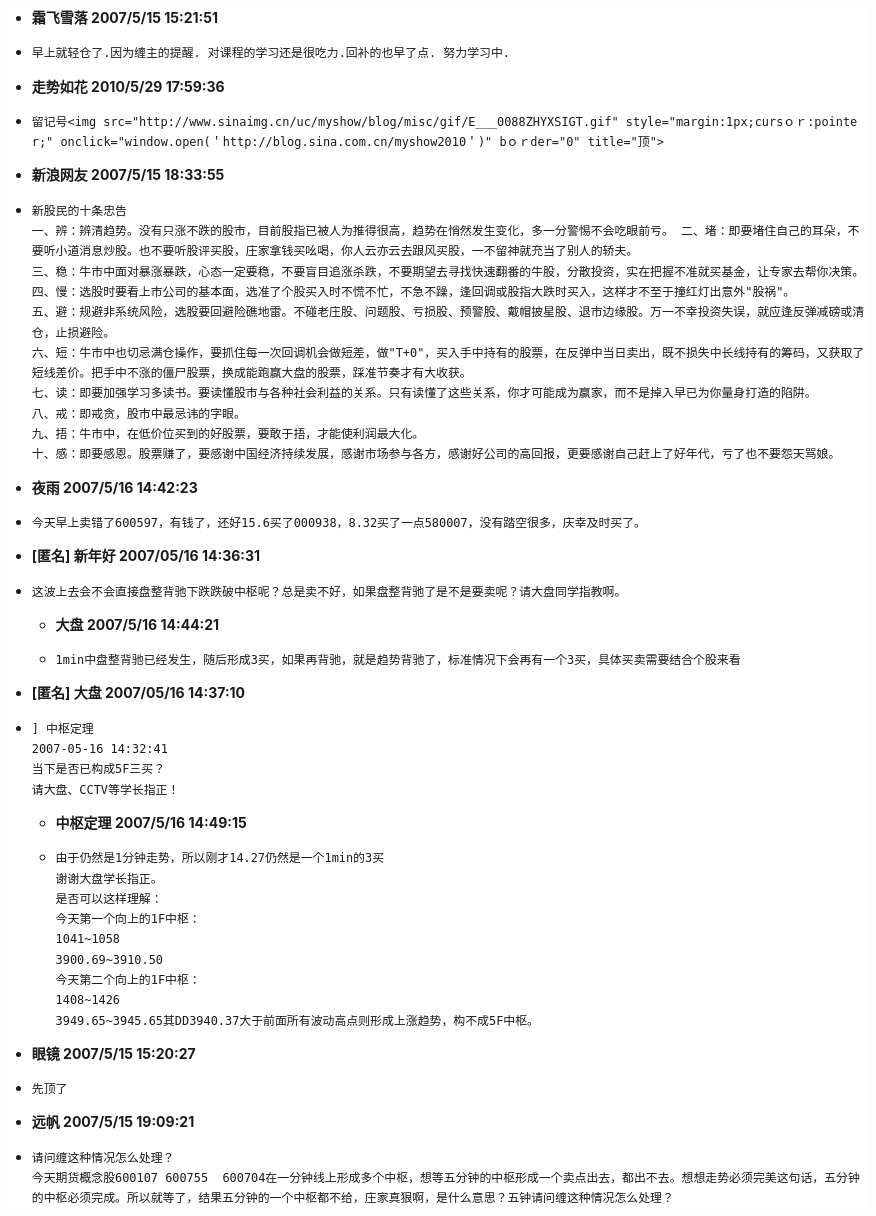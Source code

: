 - **霜飞雪落 2007/5/15 15:21:51**
- ```
  早上就轻仓了.因为缠主的提醒. 对课程的学习还是很吃力.回补的也早了点. 努力学习中.
  ```
- **走势如花 2010/5/29 17:59:36**
- ```
  留记号<img src="http://www.sinaimg.cn/uc/myshow/blog/misc/gif/E___0088ZHYXSIGT.gif" style="margin:1px;cursｏｒ:pointer;" onclick="window.open(＇http://blog.sina.com.cn/myshow2010＇)" bｏｒder="0" title="顶">
  ```
- **新浪网友 2007/5/15 18:33:55**
- ```
  新股民的十条忠告
  一、辨：辨清趋势。没有只涨不跌的股市，目前股指已被人为推得很高，趋势在悄然发生变化，多一分警惕不会吃眼前亏。 二、堵：即要堵住自己的耳朵，不要听小道消息炒股。也不要听股评买股，庄家拿钱买吆喝，你人云亦云去跟风买股，一不留神就充当了别人的轿夫。 
  三、稳：牛市中面对暴涨暴跌，心态一定要稳，不要盲目追涨杀跌，不要期望去寻找快速翻番的牛股，分散投资，实在把握不准就买基金，让专家去帮你决策。 
  四、慢：选股时要看上市公司的基本面，选准了个股买入时不慌不忙，不急不躁，逢回调或股指大跌时买入，这样才不至于撞红灯出意外"股祸"。 
  五、避：规避非系统风险，选股要回避险礁地雷。不碰老庄股、问题股、亏损股、预警股、戴帽披星股、退市边缘股。万一不幸投资失误，就应逢反弹减磅或清仓，止损避险。
  六、短：牛市中也切忌满仓操作，要抓住每一次回调机会做短差，做"T+0"，买入手中持有的股票，在反弹中当日卖出，既不损失中长线持有的筹码，又获取了短线差价。把手中不涨的僵尸股票，换成能跑赢大盘的股票，踩准节奏才有大收获。 
  七、读：即要加强学习多读书。要读懂股市与各种社会利益的关系。只有读懂了这些关系，你才可能成为赢家，而不是掉入早已为你量身打造的陷阱。 
  八、戒：即戒贪，股市中最忌讳的字眼。 
  九、捂：牛市中，在低价位买到的好股票，要敢于捂，才能使利润最大化。 
  十、感：即要感恩。股票赚了，要感谢中国经济持续发展，感谢市场参与各方，感谢好公司的高回报，更要感谢自己赶上了好年代，亏了也不要怨天骂娘。 
  ```
- **夜雨 2007/5/16 14:42:23**
- ```
  今天早上卖错了600597，有钱了，还好15.6买了000938，8.32买了一点580007，没有踏空很多，庆幸及时买了。
  ```
- **[匿名] 新年好  2007/05/16 14:36:31**
- ```
  这波上去会不会直接盘整背驰下跌跌破中枢呢？总是卖不好，如果盘整背驰了是不是要卖呢？请大盘同学指教啊。 
  ```
   - **大盘 2007/5/16 14:44:21**
   - ```
     1min中盘整背驰已经发生，随后形成3买，如果再背驰，就是趋势背驰了，标准情况下会再有一个3买，具体买卖需要结合个股来看
     ```
- **[匿名] 大盘  2007/05/16 14:37:10**
- ```
  ] 中枢定理 
  2007-05-16 14:32:41 
  当下是否已构成5F三买？ 
  请大盘、CCTV等学长指正！ 
  ```
   - **中枢定理 2007/5/16 14:49:15**
   - ```
     由于仍然是1分钟走势，所以刚才14.27仍然是一个1min的3买 
     谢谢大盘学长指正。
     是否可以这样理解：
     今天第一个向上的1F中枢：
     1041~1058
     3900.69~3910.50
     今天第二个向上的1F中枢：
     1408~1426
     3949.65~3945.65其DD3940.37大于前面所有波动高点则形成上涨趋势，构不成5F中枢。
     ```
- **眼镜 2007/5/15 15:20:27**
- ```
  先顶了
  ```
- **远帆 2007/5/15 19:09:21**
- ```
  请问缠这种情况怎么处理？
  今天期货概念股600107 600755  600704在一分钟线上形成多个中枢，想等五分钟的中枢形成一个卖点出去，都出不去。想想走势必须完美这句话，五分钟的中枢必须完成。所以就等了，结果五分钟的一个中枢都不给，庄家真狠啊，是什么意思？五钟请问缠这种情况怎么处理？
  ```